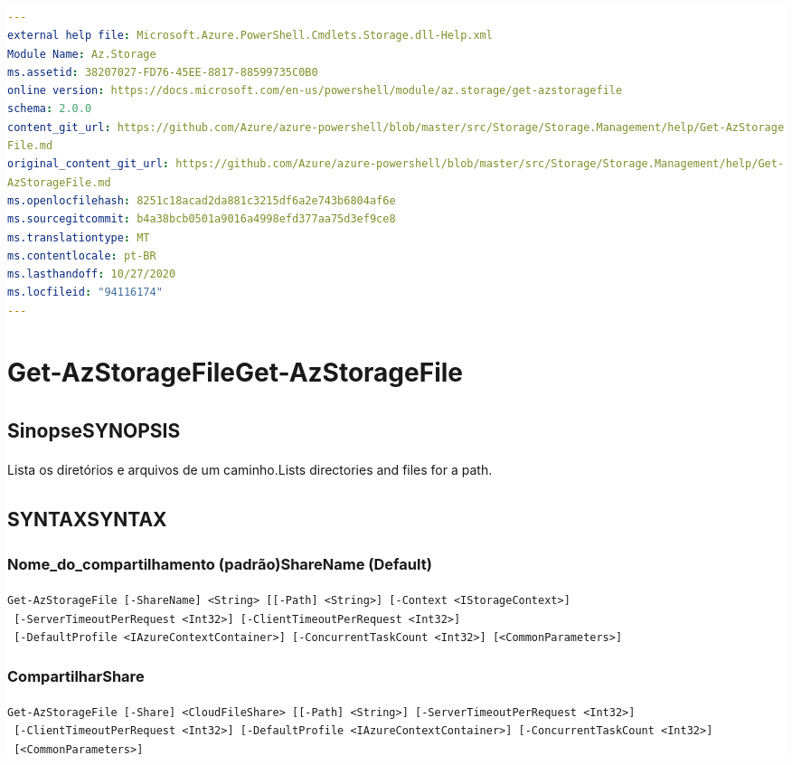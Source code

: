 ```yaml
---
external help file: Microsoft.Azure.PowerShell.Cmdlets.Storage.dll-Help.xml
Module Name: Az.Storage
ms.assetid: 38207027-FD76-45EE-8817-88599735C0B0
online version: https://docs.microsoft.com/en-us/powershell/module/az.storage/get-azstoragefile
schema: 2.0.0
content_git_url: https://github.com/Azure/azure-powershell/blob/master/src/Storage/Storage.Management/help/Get-AzStorageFile.md
original_content_git_url: https://github.com/Azure/azure-powershell/blob/master/src/Storage/Storage.Management/help/Get-AzStorageFile.md
ms.openlocfilehash: 8251c18acad2da881c3215df6a2e743b6804af6e
ms.sourcegitcommit: b4a38bcb0501a9016a4998efd377aa75d3ef9ce8
ms.translationtype: MT
ms.contentlocale: pt-BR
ms.lasthandoff: 10/27/2020
ms.locfileid: "94116174"
---
```

# <span data-ttu-id="af415-101">Get-AzStorageFile</span><span class="sxs-lookup"><span data-stu-id="af415-101">Get-AzStorageFile</span></span>

## <span data-ttu-id="af415-102">Sinopse</span><span class="sxs-lookup"><span data-stu-id="af415-102">SYNOPSIS</span></span>
<span data-ttu-id="af415-103">Lista os diretórios e arquivos de um caminho.</span><span class="sxs-lookup"><span data-stu-id="af415-103">Lists directories and files for a path.</span></span>

## <span data-ttu-id="af415-104">SYNTAX</span><span class="sxs-lookup"><span data-stu-id="af415-104">SYNTAX</span></span>

### <span data-ttu-id="af415-105">Nome_do_compartilhamento (padrão)</span><span class="sxs-lookup"><span data-stu-id="af415-105">ShareName (Default)</span></span>
```
Get-AzStorageFile [-ShareName] <String> [[-Path] <String>] [-Context <IStorageContext>]
 [-ServerTimeoutPerRequest <Int32>] [-ClientTimeoutPerRequest <Int32>]
 [-DefaultProfile <IAzureContextContainer>] [-ConcurrentTaskCount <Int32>] [<CommonParameters>]
```

### <span data-ttu-id="af415-106">Compartilhar</span><span class="sxs-lookup"><span data-stu-id="af415-106">Share</span></span>
```
Get-AzStorageFile [-Share] <CloudFileShare> [[-Path] <String>] [-ServerTimeoutPerRequest <Int32>]
 [-ClientTimeoutPerRequest <Int32>] [-DefaultProfile <IAzureContextContainer>] [-ConcurrentTaskCount <Int32>]
 [<CommonParameters>]
```
